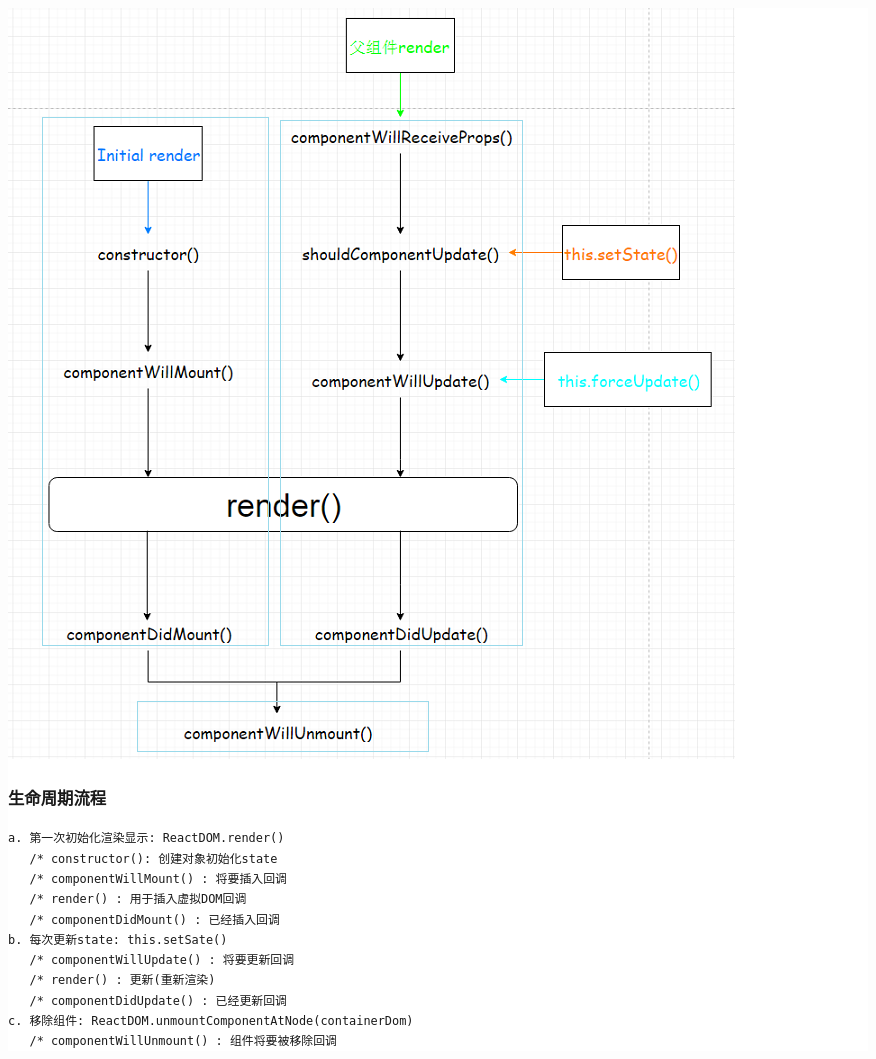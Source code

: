 ![图片1](./img/React/tupian1.png)

### 生命周期流程

~~~apl
a. 第一次初始化渲染显示: ReactDOM.render()
   /* constructor(): 创建对象初始化state
   /* componentWillMount() : 将要插入回调
   /* render() : 用于插入虚拟DOM回调
   /* componentDidMount() : 已经插入回调
b. 每次更新state: this.setSate()
   /* componentWillUpdate() : 将要更新回调
   /* render() : 更新(重新渲染)
   /* componentDidUpdate() : 已经更新回调
c. 移除组件: ReactDOM.unmountComponentAtNode(containerDom)
   /* componentWillUnmount() : 组件将要被移除回调
~~~
